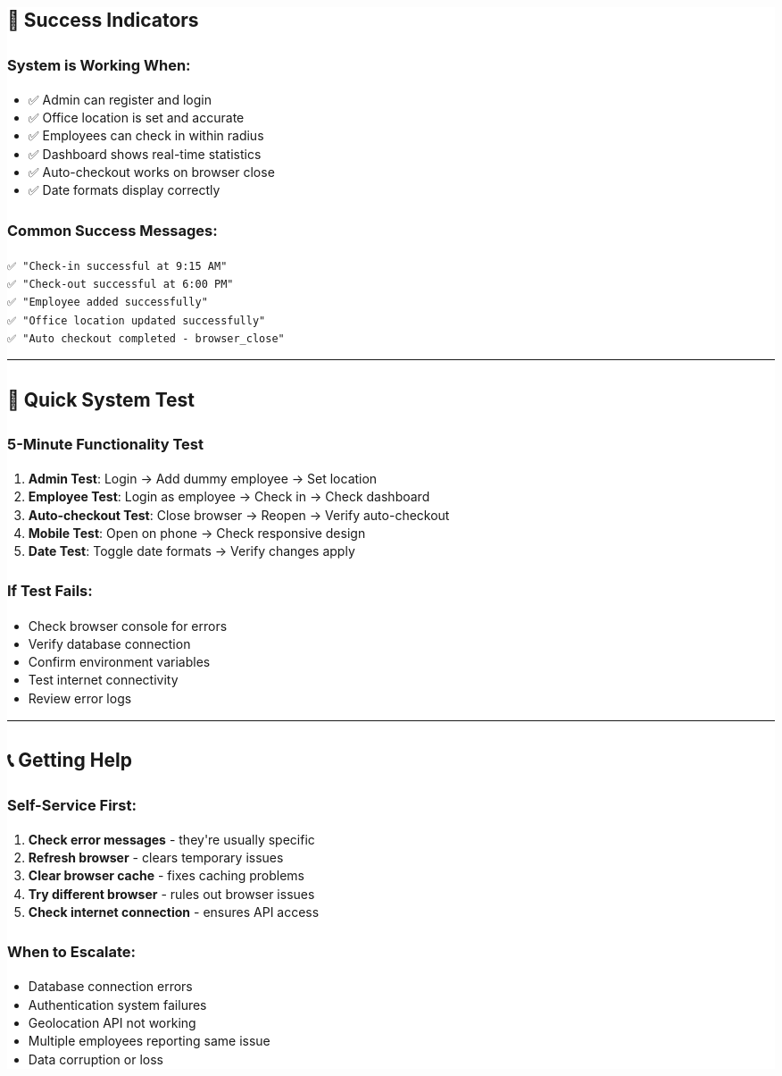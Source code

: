## 🎯 Success Indicators

### System is Working When:
- ✅ Admin can register and login
- ✅ Office location is set and accurate
- ✅ Employees can check in within radius
- ✅ Dashboard shows real-time statistics
- ✅ Auto-checkout works on browser close
- ✅ Date formats display correctly

### Common Success Messages:
```
✅ "Check-in successful at 9:15 AM"
✅ "Check-out successful at 6:00 PM"  
✅ "Employee added successfully"
✅ "Office location updated successfully"
✅ "Auto checkout completed - browser_close"
```

---

## 🔄 Quick System Test

### 5-Minute Functionality Test
1. **Admin Test**: Login → Add dummy employee → Set location
2. **Employee Test**: Login as employee → Check in → Check dashboard
3. **Auto-checkout Test**: Close browser → Reopen → Verify auto-checkout
4. **Mobile Test**: Open on phone → Check responsive design
5. **Date Test**: Toggle date formats → Verify changes apply

### If Test Fails:
- Check browser console for errors
- Verify database connection
- Confirm environment variables
- Test internet connectivity
- Review error logs

---

## 📞 Getting Help

### Self-Service First:
1. **Check error messages** - they're usually specific
2. **Refresh browser** - clears temporary issues
3. **Clear browser cache** - fixes caching problems
4. **Try different browser** - rules out browser issues
5. **Check internet connection** - ensures API access

### When to Escalate:
- Database connection errors
- Authentication system failures
- Geolocation API not working
- Multiple employees reporting same issue
- Data corruption or loss
